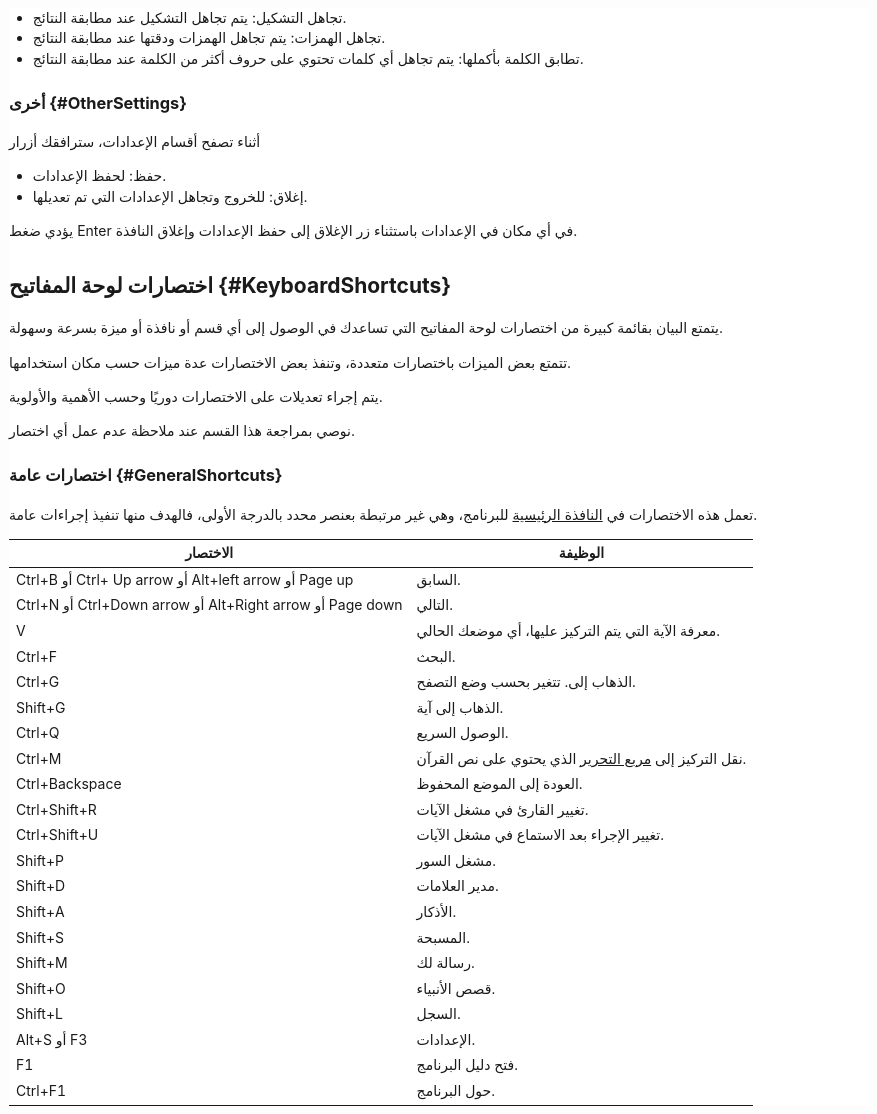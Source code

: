 - تجاهل التشكيل: يتم تجاهل التشكيل عند مطابقة النتائج.
- تجاهل الهمزات: يتم تجاهل الهمزات ودقتها عند مطابقة النتائج.
- تطابق الكلمة بأكملها: يتم تجاهل أي كلمات تحتوي على حروف أكثر من الكلمة عند مطابقة النتائج.

### أخرى {#OtherSettings}

أثناء تصفح أقسام الإعدادات، سترافقك أزرار 

- حفظ: لحفظ الإعدادات.
- إغلاق: للخروج وتجاهل الإعدادات التي تم تعديلها.

يؤدي ضغط Enter في أي مكان في الإعدادات باستثناء زر الإغلاق إلى حفظ الإعدادات وإغلاق النافذة.

## اختصارات لوحة المفاتيح {#KeyboardShortcuts}

يتمتع البيان بقائمة كبيرة من اختصارات لوحة المفاتيح التي تساعدك في الوصول إلى أي قسم أو نافذة أو ميزة بسرعة وسهولة.

تتمتع بعض الميزات باختصارات متعددة، وتنفذ بعض الاختصارات عدة ميزات حسب مكان استخدامها.

يتم إجراء تعديلات على الاختصارات دوريًا وحسب الأهمية والأولوية.

نوصي بمراجعة هذا القسم عند ملاحظة عدم عمل أي اختصار.

### اختصارات عامة {#GeneralShortcuts}

تعمل هذه الاختصارات في [النافذة الرئيسية](#MainInterface) للبرنامج، وهي غير مرتبطة بعنصر محدد بالدرجة الأولى، فالهدف منها تنفيذ إجراءات عامة.

| الاختصار | الوظيفة |
|----------|---------|
| Ctrl+B أو Ctrl+ Up arrow أو Alt+left arrow أو Page up | السابق.
| Ctrl+N أو Ctrl+Down arrow أو Alt+Right arrow أو Page down | التالي.
| V | معرفة الآية التي يتم التركيز عليها، أي موضعك الحالي.
| Ctrl+F | البحث.
| Ctrl+G | الذهاب إلى. تتغير بحسب وضع التصفح.
| Shift+G | الذهاب إلى آية.
| Ctrl+Q | الوصول السريع.
| Ctrl+M | نقل التركيز إلى [مربع التحرير](#QuranViewer) الذي يحتوي على نص القرآن.
| Ctrl+Backspace | العودة إلى الموضع المحفوظ.
| Ctrl+Shift+R | تغيير القارئ في مشغل الآيات.
| Ctrl+Shift+U | تغيير الإجراء بعد الاستماع في مشغل الآيات.
| Shift+P | مشغل السور.
| Shift+D | مدير العلامات.
| Shift+A | الأذكار.
| Shift+S | المسبحة.
| Shift+M | رسالة لك.
| Shift+O | قصص الأنبياء.
| Shift+L | السجل.
| Alt+S أو F3 | الإعدادات.
| F1 | فتح دليل البرنامج.
| Ctrl+F1 | حول البرنامج.